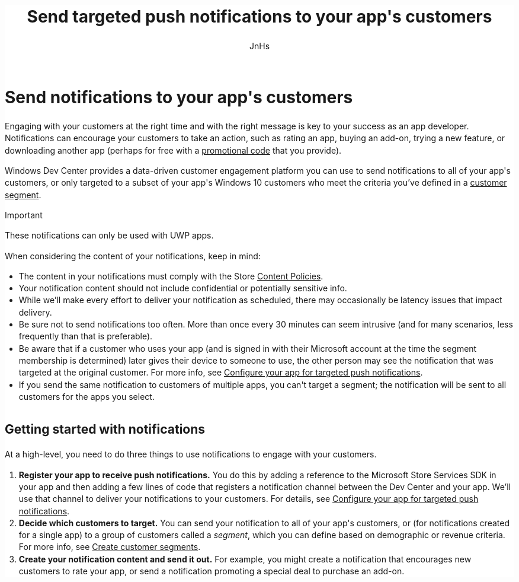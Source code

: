 ﻿---
author: JnHs
Description: Learn how to send notifications from Windows Dev Center to your app to encourage groups of customers to take an action, such as rating an app or buying an add-on.
title: Send targeted push notifications to your app's customers
ms.author: wdg-dev-content
ms.date: 05/07/2018
ms.topic: article
ms.prod: windows
ms.technology: uwp
keywords: windows 10, uwp, targeted notifications, push notifications, toast, tile
ms.assetid: 16386c81-702d-47cd-9f91-67659f5dca73
ms.localizationpriority: medium
---

# Send notifications to your app's customers

Engaging with your customers at the right time and with the right message is key to your success as an app developer. Notifications can encourage your customers to take an action, such as rating an app, buying an add-on, trying a new feature, or downloading another app (perhaps for free with a [promotional code](generate-promotional-codes.md) that you provide).

Windows Dev Center provides a data-driven customer engagement platform you can use to send notifications to all of your app's customers, or only targeted to a subset of your app's Windows 10 customers who meet the criteria you’ve defined in a [customer segment](create-customer-segments.md). 

> [!IMPORTANT]
> These notifications can only be used with UWP apps.

When considering the content of your notifications, keep in mind:
- The content in your notifications must comply with the Store [Content Policies](https://msdn.microsoft.com/library/windows/apps/dn764944.aspx#content_policies).
- Your notification content should not include confidential or potentially sensitive info.
- While we’ll make every effort to deliver your notification as scheduled, there may occasionally be latency issues that impact delivery.
- Be sure not to send notifications too often. More than once every 30 minutes can seem intrusive (and for many scenarios, less frequently than that is preferable).
- Be aware that if a customer who uses your app (and is signed in with their Microsoft account at the time the segment membership is determined) later gives their device to someone to use, the other person may see the notification that was targeted at the original customer. For more info, see [Configure your app for targeted push notifications](../monetize/configure-your-app-to-receive-dev-center-notifications.md#notification-customers).
- If you send the same notification to customers of multiple apps, you can't target a segment; the notification will be sent to all customers for the apps you select.


## Getting started with notifications

At a high-level, you need to do three things to use notifications to engage with your customers.

1. **Register your app to receive push notifications.** You do this by adding a reference to the Microsoft Store Services SDK in your app and then adding a few lines of code that registers a notification channel between the Dev Center and your app. We’ll use that channel to deliver your notifications to your customers. For details, see [Configure your app for targeted push notifications](../monetize/configure-your-app-to-receive-dev-center-notifications.md).
2. **Decide which customers to target.** You can send your notification to all of your app's customers, or (for notifications created for a single app) to a group of customers called a *segment*, which you can define based on demographic or revenue criteria. For more info, see [Create customer segments](create-customer-segments.md).
3. **Create your notification content and send it out.** For example, you might create a notification that encourages new customers to rate your app, or send a notification promoting a special deal to purchase an add-on.
